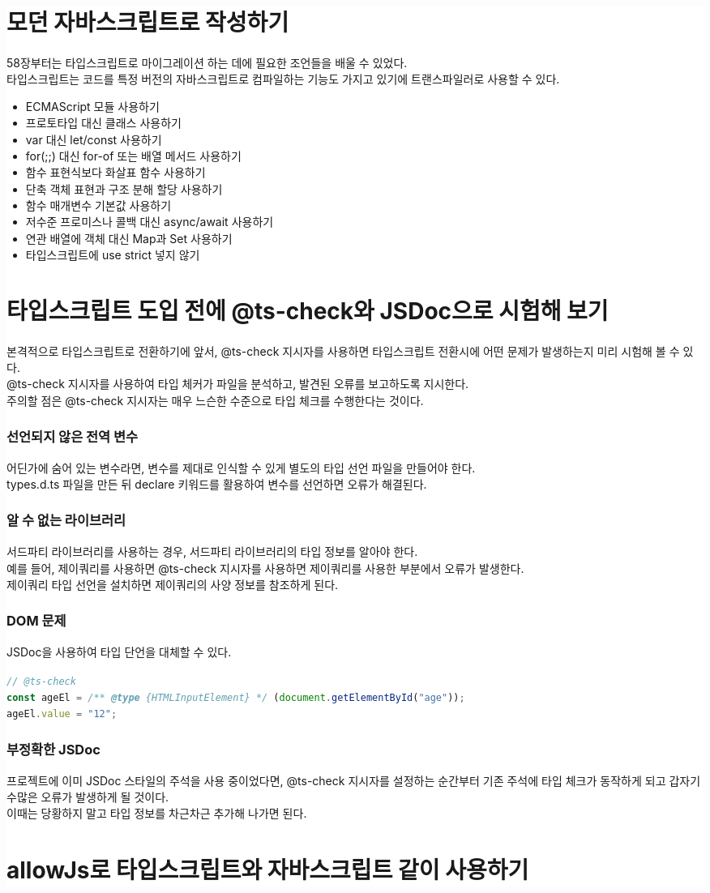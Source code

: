# 모던 자바스크립트로 작성하기

58장부터는 타입스크립트로 마이그레이션 하는 데에 필요한 조언들을 배울 수 있었다.  
타입스크립트는 코드를 특정 버전의 자바스크립트로 컴파일하는 기능도 가지고 있기에 트랜스파일러로 사용할 수 있다.

- ECMAScript 모듈 사용하기
- 프로토타입 대신 클래스 사용하기
- var 대신 let/const 사용하기
- for(;;) 대신 for-of 또는 배열 메서드 사용하기
- 함수 표현식보다 화살표 함수 사용하기
- 단축 객체 표현과 구조 분해 할당 사용하기
- 함수 매개변수 기본값 사용하기
- 저수준 프로미스나 콜백 대신 async/await 사용하기
- 연관 배열에 객체 대신 Map과 Set 사용하기
- 타입스크립트에 use strict 넣지 않기

# 타입스크립트 도입 전에 @ts-check와 JSDoc으로 시험해 보기

본격적으로 타입스크립트로 전환하기에 앞서, @ts-check 지시자를 사용하면 타입스크립트 전환시에 어떤 문제가 발생하는지 미리 시험해 볼 수 있다.  
@ts-check 지시자를 사용하여 타입 체커가 파일을 분석하고, 발견된 오류를 보고하도록 지시한다.  
주의할 점은 @ts-check 지시자는 매우 느슨한 수준으로 타입 체크를 수행한다는 것이다.

### 선언되지 않은 전역 변수

어딘가에 숨어 있는 변수라면, 변수를 제대로 인식할 수 있게 별도의 타입 선언 파일을 만들어야 한다.  
types.d.ts 파일을 만든 뒤 declare 키워드를 활용하여 변수를 선언하면 오류가 해결된다.

### 알 수 없는 라이브러리

서드파티 라이브러리를 사용하는 경우, 서드파티 라이브러리의 타입 정보를 알아야 한다.  
예를 들어, 제이쿼리를 사용하면 @ts-check 지시자를 사용하면 제이쿼리를 사용한 부분에서 오류가 발생한다.  
제이쿼리 타입 선언을 설치하면 제이쿼리의 사양 정보를 참조하게 된다.

### DOM 문제

JSDoc을 사용하여 타입 단언을 대체할 수 있다.

```javascript
// @ts-check
const ageEl = /** @type {HTMLInputElement} */ (document.getElementById("age"));
ageEl.value = "12";
```

### 부정확한 JSDoc

프로젝트에 이미 JSDoc 스타일의 주석을 사용 중이었다면, @ts-check 지시자를 설정하는 순간부터 기존 주석에 타입 체크가 동작하게 되고 갑자기 수많은 오류가 발생하게 될 것이다.  
이때는 당황하지 말고 타입 정보를 차근차근 추가해 나가면 된다.

# allowJs로 타입스크립트와 자바스크립트 같이 사용하기
